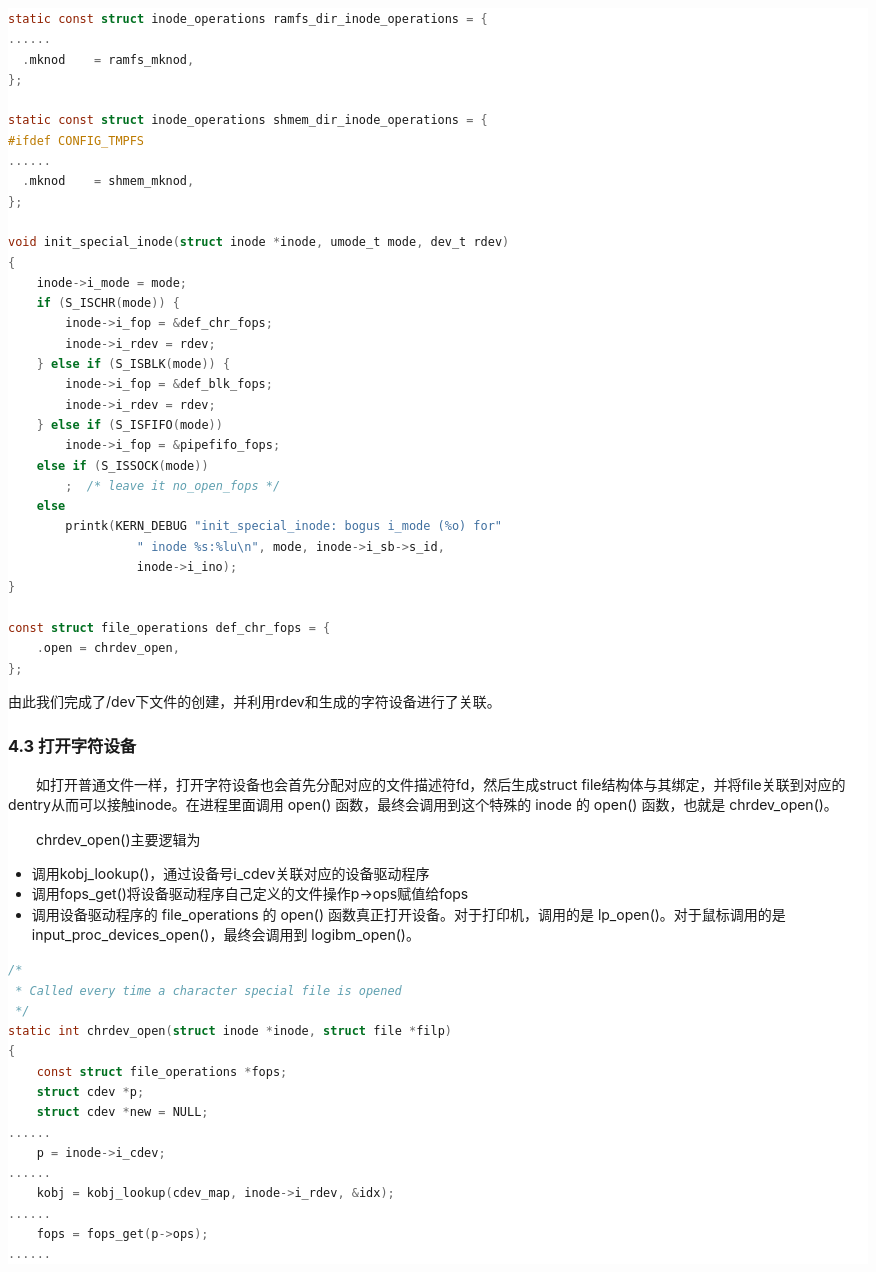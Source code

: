 ```c
static const struct inode_operations ramfs_dir_inode_operations = {
......
  .mknod    = ramfs_mknod,
};

static const struct inode_operations shmem_dir_inode_operations = {
#ifdef CONFIG_TMPFS
......
  .mknod    = shmem_mknod,
};

void init_special_inode(struct inode *inode, umode_t mode, dev_t rdev)
{
    inode->i_mode = mode;
    if (S_ISCHR(mode)) {
        inode->i_fop = &def_chr_fops;
        inode->i_rdev = rdev;
    } else if (S_ISBLK(mode)) {
        inode->i_fop = &def_blk_fops;
        inode->i_rdev = rdev;
    } else if (S_ISFIFO(mode))
        inode->i_fop = &pipefifo_fops;
    else if (S_ISSOCK(mode))
        ;  /* leave it no_open_fops */
    else
        printk(KERN_DEBUG "init_special_inode: bogus i_mode (%o) for"
                  " inode %s:%lu\n", mode, inode->i_sb->s_id,
                  inode->i_ino);    
}

const struct file_operations def_chr_fops = {
    .open = chrdev_open,
};
```

由此我们完成了/dev下文件的创建，并利用rdev和生成的字符设备进行了关联。

### 4.3 打开字符设备

  如打开普通文件一样，打开字符设备也会首先分配对应的文件描述符fd，然后生成struct file结构体与其绑定，并将file关联到对应的dentry从而可以接触inode。在进程里面调用 open() 函数，最终会调用到这个特殊的 inode 的 open() 函数，也就是 chrdev_open()。

  chrdev_open()主要逻辑为

* 调用kobj_lookup()，通过设备号i_cdev关联对应的设备驱动程序
* 调用fops_get()将设备驱动程序自己定义的文件操作p->ops赋值给fops
* 调用设备驱动程序的 file_operations 的 open() 函数真正打开设备。对于打印机，调用的是 lp_open()。对于鼠标调用的是 input_proc_devices_open()，最终会调用到 logibm_open()。

```c
/*
 * Called every time a character special file is opened
 */
static int chrdev_open(struct inode *inode, struct file *filp)
{
    const struct file_operations *fops;
    struct cdev *p;
    struct cdev *new = NULL;
......
    p = inode->i_cdev;
......
    kobj = kobj_lookup(cdev_map, inode->i_rdev, &idx);
......      
    fops = fops_get(p->ops);
......
```